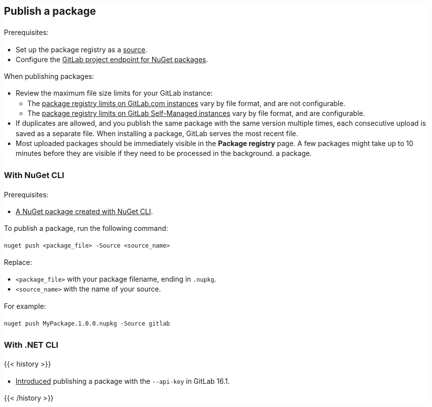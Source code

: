 ## Publish a package

Prerequisites:

- Set up the package registry as a [source](#add-the-package-registry-as-a-source-for-nuget-packages).
- Configure the [GitLab project endpoint for NuGet packages](#with-the-project-endpoint).

When publishing packages:

- Review the maximum file size limits for your GitLab instance:
  - The [package registry limits on GitLab.com instances](../../gitlab_com/_index.md#package-registry-limits) vary by file format, and are not configurable.
  - The [package registry limits on GitLab Self-Managed instances](../../../administration/instance_limits.md#file-size-limits) vary by file format, and are configurable.
- If duplicates are allowed, and you publish the same package with the same version multiple times, each
  consecutive upload is saved as a separate file. When installing a package,
  GitLab serves the most recent file.
- Most uploaded packages should be immediately visible in the **Package registry** page. A few packages might take up to 10 minutes before they are visible if they need to be processed in the background.
  a package.

### With NuGet CLI

Prerequisites:

- [A NuGet package created with NuGet CLI](https://learn.microsoft.com/en-us/nuget/create-packages/creating-a-package).

To publish a package, run the following command:

```shell
nuget push <package_file> -Source <source_name>
```

Replace:

- `<package_file>` with your package filename, ending in `.nupkg`.
- `<source_name>` with the name of your source.

For example:

```shell
nuget push MyPackage.1.0.0.nupkg -Source gitlab
```

### With .NET CLI

{{< history >}}

- [Introduced](https://gitlab.com/gitlab-org/gitlab/-/issues/214674) publishing a package with the `--api-key` in GitLab 16.1.

{{< /history >}}
